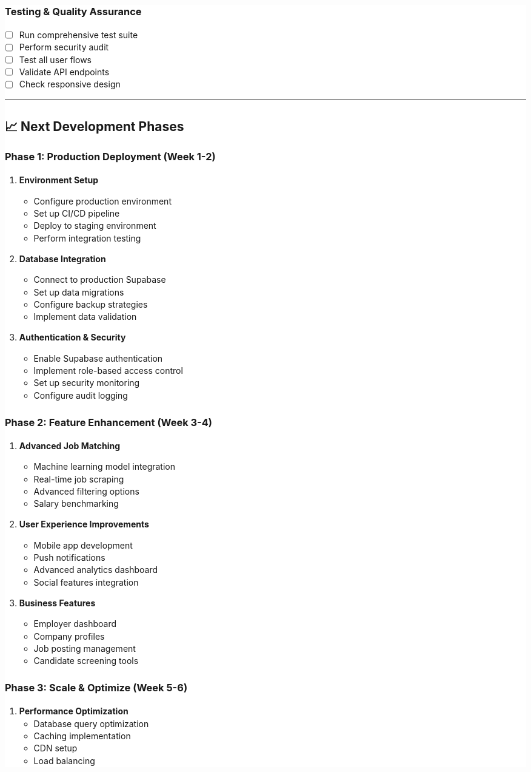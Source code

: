 ### **Testing & Quality Assurance**
- [ ] Run comprehensive test suite
- [ ] Perform security audit
- [ ] Test all user flows
- [ ] Validate API endpoints
- [ ] Check responsive design

---

## 📈 **Next Development Phases**

### **Phase 1: Production Deployment (Week 1-2)**
1. **Environment Setup**
   - Configure production environment
   - Set up CI/CD pipeline
   - Deploy to staging environment
   - Perform integration testing

2. **Database Integration**
   - Connect to production Supabase
   - Set up data migrations
   - Configure backup strategies
   - Implement data validation

3. **Authentication & Security**
   - Enable Supabase authentication
   - Implement role-based access control
   - Set up security monitoring
   - Configure audit logging

### **Phase 2: Feature Enhancement (Week 3-4)**
1. **Advanced Job Matching**
   - Machine learning model integration
   - Real-time job scraping
   - Advanced filtering options
   - Salary benchmarking

2. **User Experience Improvements**
   - Mobile app development
   - Push notifications
   - Advanced analytics dashboard
   - Social features integration

3. **Business Features**
   - Employer dashboard
   - Company profiles
   - Job posting management
   - Candidate screening tools

### **Phase 3: Scale & Optimize (Week 5-6)**
1. **Performance Optimization**
   - Database query optimization
   - Caching implementation
   - CDN setup
   - Load balancing
